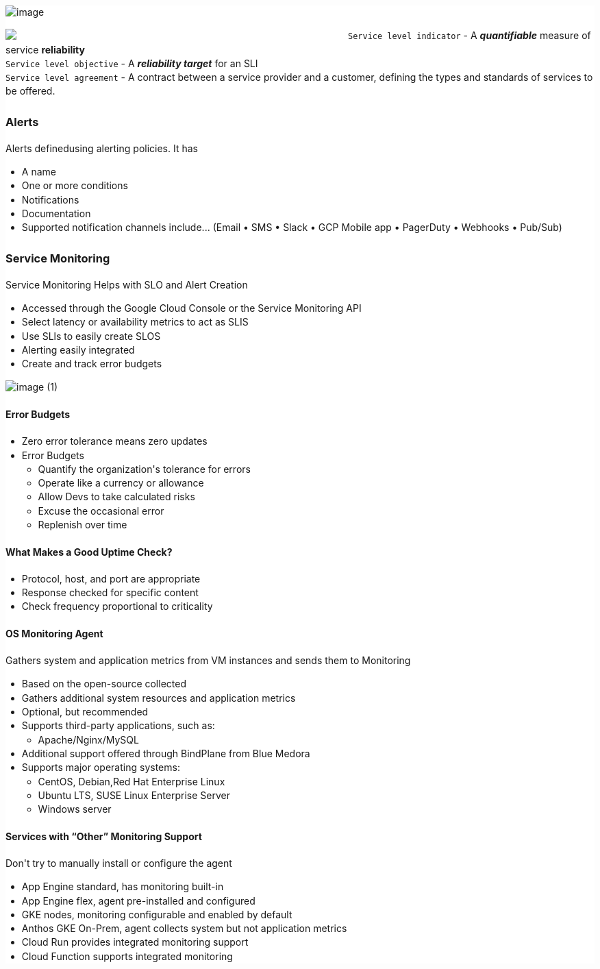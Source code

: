 ![image](https://user-images.githubusercontent.com/59575502/197405720-b0147827-9b90-475f-803f-77a7418b58ef.png)

<img width="500" align="left" src="https://user-images.githubusercontent.com/59575502/197405887-4a1f2140-a756-486b-9bf1-a7501facd964.png">

```Service level indicator``` - A ***quantifiable*** measure of service **reliability** </br>
```Service level objective``` - A ***reliability target*** for an SLI </br>
```Service level agreement``` - A contract between a service provider and a customer, defining the types and standards of services to be offered.

### Alerts
Alerts definedusing alerting policies. It has
- A name
- One or more conditions
- Notifications
- Documentation
- Supported notification channels include... (Email • SMS • Slack • GCP Mobile app • PagerDuty • Webhooks • Pub/Sub)

### Service Monitoring
Service Monitoring Helps with SLO and Alert Creation
- Accessed through the Google Cloud Console or the Service Monitoring API 
- Select latency or availability metrics to act as SLIS 
- Use SLls to easily create SLOS 
- Alerting easily integrated 
- Create and track error budgets

![image (1)](https://user-images.githubusercontent.com/59575502/197406554-943c112b-ec0f-4d47-bdbe-1fb0f47a54a9.png)

#### Error Budgets
- Zero error tolerance means zero updates 
- Error Budgets
  - Quantify the organization's tolerance for errors 
  - Operate like a currency or allowance 
  - Allow Devs to take calculated risks 
  - Excuse the occasional error 
  - Replenish over time

#### What Makes a Good Uptime Check?
- Protocol, host, and port are appropriate
- Response checked for specific content
- Check frequency proportional to criticality

#### OS Monitoring Agent
Gathers system and application metrics from VM instances and sends them to Monitoring
- Based on the open-source collected 
- Gathers additional system resources and application metrics 
- Optional, but recommended 
- Supports third-party applications, such as:
  - Apache/Nginx/MySQL 
- Additional support offered through BindPlane from Blue Medora 
- Supports major operating systems:
  - CentOS, Debian,Red Hat Enterprise Linux 
  - Ubuntu LTS, SUSE Linux Enterprise Server 
  - Windows server

#### Services with “Other” Monitoring Support
Don't try to manually install or configure the agent 
- App Engine standard, has monitoring built-in 
- App Engine flex, agent pre-installed and configured 
- GKE nodes, monitoring configurable and enabled by default 
- Anthos GKE On-Prem, agent collects system but not application metrics 
- Cloud Run provides integrated monitoring support 
- Cloud Function supports integrated monitoring

```